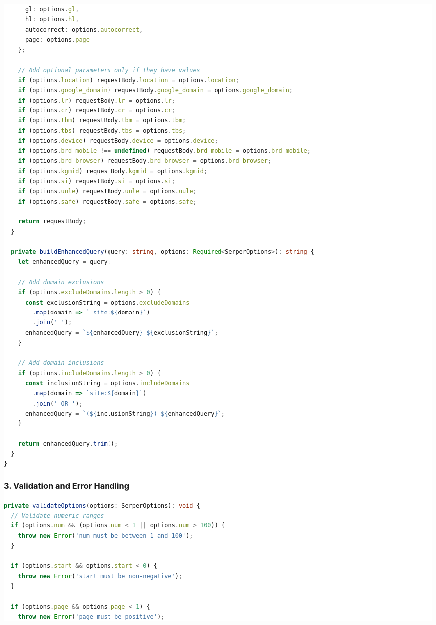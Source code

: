 ```typescript
      gl: options.gl,
      hl: options.hl,
      autocorrect: options.autocorrect,
      page: options.page
    };

    // Add optional parameters only if they have values
    if (options.location) requestBody.location = options.location;
    if (options.google_domain) requestBody.google_domain = options.google_domain;
    if (options.lr) requestBody.lr = options.lr;
    if (options.cr) requestBody.cr = options.cr;
    if (options.tbm) requestBody.tbm = options.tbm;
    if (options.tbs) requestBody.tbs = options.tbs;
    if (options.device) requestBody.device = options.device;
    if (options.brd_mobile !== undefined) requestBody.brd_mobile = options.brd_mobile;
    if (options.brd_browser) requestBody.brd_browser = options.brd_browser;
    if (options.kgmid) requestBody.kgmid = options.kgmid;
    if (options.si) requestBody.si = options.si;
    if (options.uule) requestBody.uule = options.uule;
    if (options.safe) requestBody.safe = options.safe;

    return requestBody;
  }

  private buildEnhancedQuery(query: string, options: Required<SerperOptions>): string {
    let enhancedQuery = query;

    // Add domain exclusions
    if (options.excludeDomains.length > 0) {
      const exclusionString = options.excludeDomains
        .map(domain => `-site:${domain}`)
        .join(' ');
      enhancedQuery = `${enhancedQuery} ${exclusionString}`;
    }

    // Add domain inclusions
    if (options.includeDomains.length > 0) {
      const inclusionString = options.includeDomains
        .map(domain => `site:${domain}`)
        .join(' OR ');
      enhancedQuery = `(${inclusionString}) ${enhancedQuery}`;
    }

    return enhancedQuery.trim();
  }
}
```

### 3. Validation and Error Handling

```typescript
private validateOptions(options: SerperOptions): void {
  // Validate numeric ranges
  if (options.num && (options.num < 1 || options.num > 100)) {
    throw new Error('num must be between 1 and 100');
  }

  if (options.start && options.start < 0) {
    throw new Error('start must be non-negative');
  }

  if (options.page && options.page < 1) {
    throw new Error('page must be positive');
```